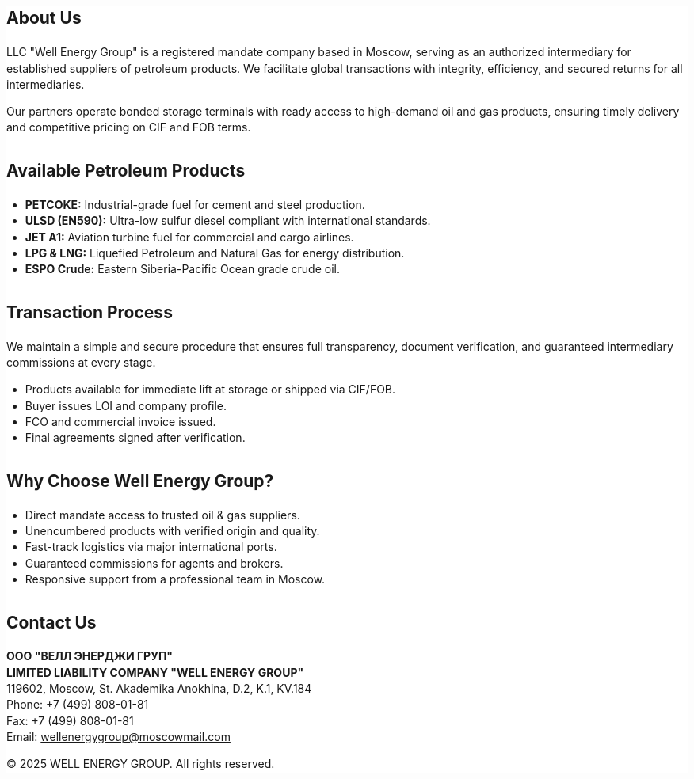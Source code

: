 <section>
  <h2>About Us</h2>
  <p>LLC "Well Energy Group" is a registered mandate company based in Moscow, serving as an authorized intermediary for established suppliers of petroleum products. We facilitate global transactions with integrity, efficiency, and secured returns for all intermediaries.</p>
  <p>Our partners operate bonded storage terminals with ready access to high-demand oil and gas products, ensuring timely delivery and competitive pricing on CIF and FOB terms.</p>
</section>

<section>
  <h2>Available Petroleum Products</h2>
  <ul class="product-list">
    <li><strong>PETCOKE:</strong> Industrial-grade fuel for cement and steel production.</li>
    <li><strong>ULSD (EN590):</strong> Ultra-low sulfur diesel compliant with international standards.</li>
    <li><strong>JET A1:</strong> Aviation turbine fuel for commercial and cargo airlines.</li>
    <li><strong>LPG & LNG:</strong> Liquefied Petroleum and Natural Gas for energy distribution.</li>
    <li><strong>ESPO Crude:</strong> Eastern Siberia-Pacific Ocean grade crude oil.</li>
  </ul>
</section>

<section>
  <h2>Transaction Process</h2>
  <div class="highlight">
    We maintain a simple and secure procedure that ensures full transparency, document verification, and guaranteed intermediary commissions at every stage.
  </div>
  <ul>
    <li>Products available for immediate lift at storage or shipped via CIF/FOB.</li>
    <li>Buyer issues LOI and company profile.</li>
    <li>FCO and commercial invoice issued.</li>
    <li>Final agreements signed after verification.</li>
  </ul>
</section>

<section>
  <h2>Why Choose Well Energy Group?</h2>
  <ul>
    <li>Direct mandate access to trusted oil & gas suppliers.</li>
    <li>Unencumbered products with verified origin and quality.</li>
    <li>Fast-track logistics via major international ports.</li>
    <li>Guaranteed commissions for agents and brokers.</li>
    <li>Responsive support from a professional team in Moscow.</li>
  </ul>
</section>

<section>
  <h2>Contact Us</h2>
  <p class="contact-info">
    <strong>ООО "ВЕЛЛ ЭНЕРДЖИ ГРУП"<br>
    LIMITED LIABILITY COMPANY "WELL ENERGY GROUP"</strong><br>
    119602, Moscow, St. Akademika Anokhina, D.2, K.1, KV.184<br>
    Phone: +7 (499) 808-01-81<br>
    Fax: +7 (499) 808-01-81<br>
    Email: <a href="mailto:wellenergygroup@moscowmail.com">wellenergygroup@moscowmail.com</a><br>
  </p>
</section>

<footer>
  &copy; 2025 WELL ENERGY GROUP. All rights reserved.
</footer>

</body>
</html>
